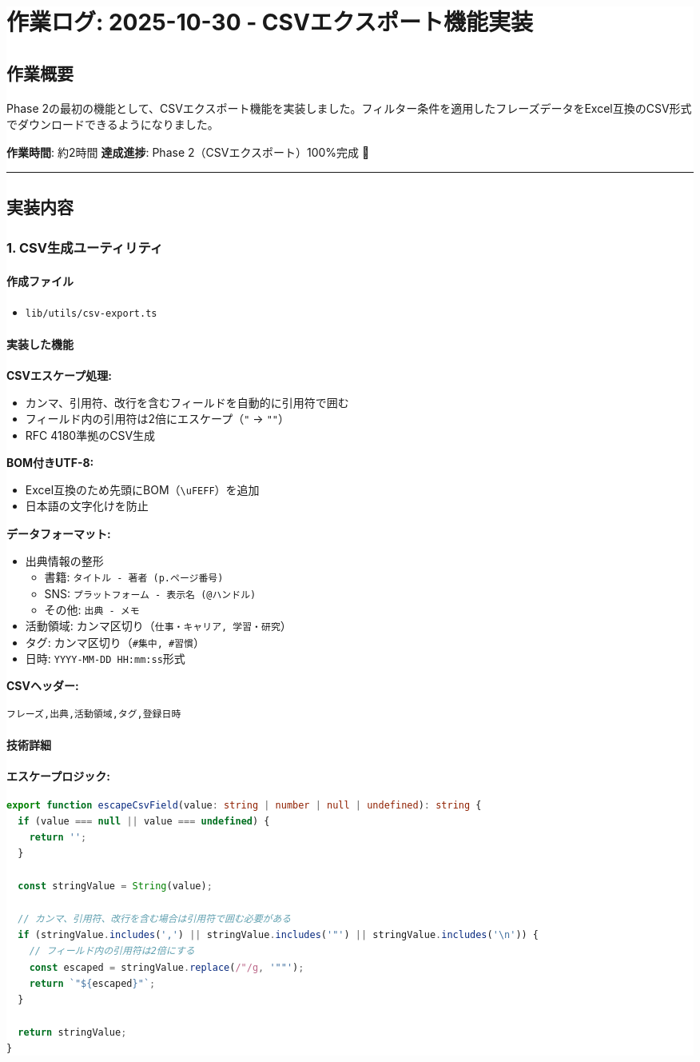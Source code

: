 # 作業ログ: 2025-10-30 - CSVエクスポート機能実装

## 作業概要

Phase 2の最初の機能として、CSVエクスポート機能を実装しました。フィルター条件を適用したフレーズデータをExcel互換のCSV形式でダウンロードできるようになりました。

**作業時間**: 約2時間
**達成進捗**: Phase 2（CSVエクスポート）100%完成 🎉

---

## 実装内容

### 1. CSV生成ユーティリティ

#### 作成ファイル
- `lib/utils/csv-export.ts`

#### 実装した機能

**CSVエスケープ処理:**
- カンマ、引用符、改行を含むフィールドを自動的に引用符で囲む
- フィールド内の引用符は2倍にエスケープ（`"` → `""`）
- RFC 4180準拠のCSV生成

**BOM付きUTF-8:**
- Excel互換のため先頭にBOM（`\uFEFF`）を追加
- 日本語の文字化けを防止

**データフォーマット:**
- 出典情報の整形
  - 書籍: `タイトル - 著者 (p.ページ番号)`
  - SNS: `プラットフォーム - 表示名 (@ハンドル)`
  - その他: `出典 - メモ`
- 活動領域: カンマ区切り（`仕事・キャリア, 学習・研究`）
- タグ: カンマ区切り（`#集中, #習慣`）
- 日時: `YYYY-MM-DD HH:mm:ss`形式

**CSVヘッダー:**
```
フレーズ,出典,活動領域,タグ,登録日時
```

#### 技術詳細

**エスケープロジック:**
```typescript
export function escapeCsvField(value: string | number | null | undefined): string {
  if (value === null || value === undefined) {
    return '';
  }

  const stringValue = String(value);

  // カンマ、引用符、改行を含む場合は引用符で囲む必要がある
  if (stringValue.includes(',') || stringValue.includes('"') || stringValue.includes('\n')) {
    // フィールド内の引用符は2倍にする
    const escaped = stringValue.replace(/"/g, '""');
    return `"${escaped}"`;
  }

  return stringValue;
}
```
